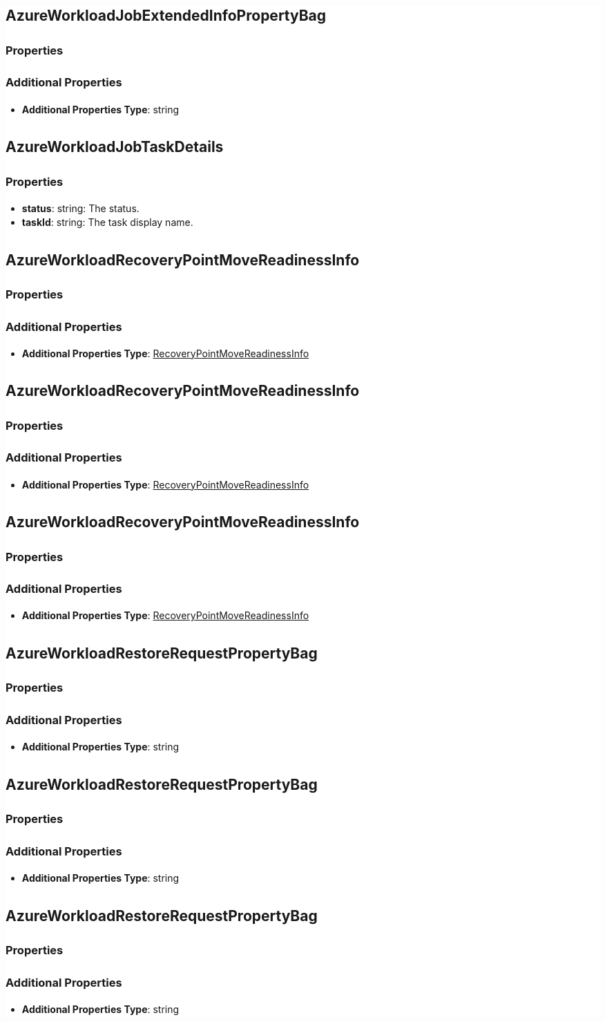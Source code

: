 ## AzureWorkloadJobExtendedInfoPropertyBag
### Properties
### Additional Properties
* **Additional Properties Type**: string

## AzureWorkloadJobTaskDetails
### Properties
* **status**: string: The status.
* **taskId**: string: The task display name.

## AzureWorkloadRecoveryPointMoveReadinessInfo
### Properties
### Additional Properties
* **Additional Properties Type**: [RecoveryPointMoveReadinessInfo](#recoverypointmovereadinessinfo)

## AzureWorkloadRecoveryPointMoveReadinessInfo
### Properties
### Additional Properties
* **Additional Properties Type**: [RecoveryPointMoveReadinessInfo](#recoverypointmovereadinessinfo)

## AzureWorkloadRecoveryPointMoveReadinessInfo
### Properties
### Additional Properties
* **Additional Properties Type**: [RecoveryPointMoveReadinessInfo](#recoverypointmovereadinessinfo)

## AzureWorkloadRestoreRequestPropertyBag
### Properties
### Additional Properties
* **Additional Properties Type**: string

## AzureWorkloadRestoreRequestPropertyBag
### Properties
### Additional Properties
* **Additional Properties Type**: string

## AzureWorkloadRestoreRequestPropertyBag
### Properties
### Additional Properties
* **Additional Properties Type**: string
